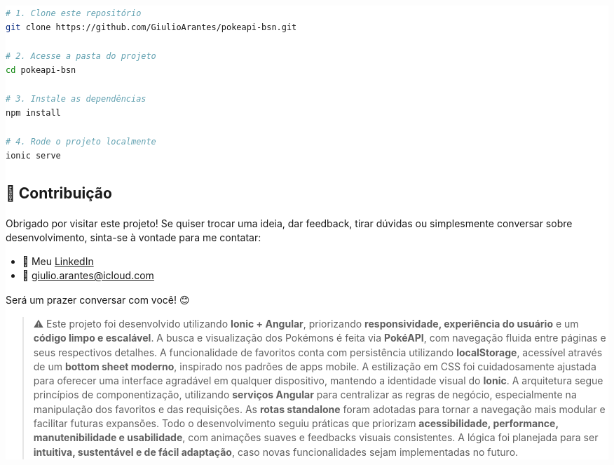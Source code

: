```bash
# 1. Clone este repositório
git clone https://github.com/GiulioArantes/pokeapi-bsn.git

# 2. Acesse a pasta do projeto
cd pokeapi-bsn

# 3. Instale as dependências
npm install

# 4. Rode o projeto localmente
ionic serve
```


## 🤝 Contribuição

Obrigado por visitar este projeto!
Se quiser trocar uma ideia, dar feedback, tirar dúvidas ou simplesmente conversar sobre desenvolvimento, sinta-se à vontade para me contatar:
* 💼 Meu [LinkedIn](https://www.linkedin.com/in/giulio-arantes/)
* 📧 giulio.arantes@icloud.com

Será um prazer conversar com você! 😊

> ⚠ Este projeto foi desenvolvido utilizando **Ionic + Angular**, priorizando **responsividade, experiência do usuário** e um **código limpo e escalável**. A busca e visualização dos Pokémons é feita via **PokéAPI**, com navegação fluida entre páginas e seus respectivos detalhes. A funcionalidade de favoritos conta com persistência utilizando **localStorage**, acessível através de um **bottom sheet moderno**, inspirado nos padrões de apps mobile.
A estilização em CSS foi cuidadosamente ajustada para oferecer uma interface agradável em qualquer dispositivo, mantendo a identidade visual do **Ionic**. A arquitetura segue princípios de componentização, utilizando **serviços Angular** para centralizar as regras de negócio, especialmente na manipulação dos favoritos e das requisições.
As **rotas standalone** foram adotadas para tornar a navegação mais modular e facilitar futuras expansões. Todo o desenvolvimento seguiu práticas que priorizam **acessibilidade, performance, manutenibilidade e usabilidade**, com animações suaves e feedbacks visuais consistentes. A lógica foi planejada para ser **intuitiva, sustentável e de fácil adaptação**, caso novas funcionalidades sejam implementadas no futuro.
